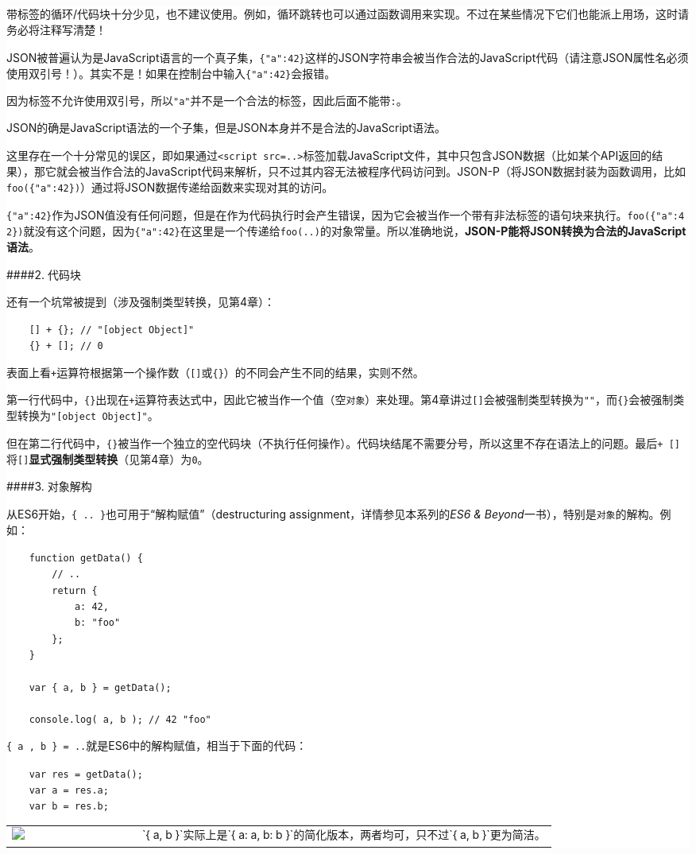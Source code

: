 带标签的循环/代码块十分少见，也不建议使用。例如，循环跳转也可以通过函数调用来实现。不过在某些情况下它们也能派上用场，这时请务必将注释写清楚！

JSON被普遍认为是JavaScript语言的一个真子集，`{"a":42}`这样的JSON字符串会被当作合法的JavaScript代码（请注意JSON属性名必须使用双引号！）。其实不是！如果在控制台中输入`{"a":42}`会报错。

因为标签不允许使用双引号，所以`"a"`并不是一个合法的标签，因此后面不能带`:`。

JSON的确是JavaScript语法的一个子集，但是JSON本身并不是合法的JavaScript语法。

这里存在一个十分常见的误区，即如果通过`<script src=..>`标签加载JavaScript文件，其中只包含JSON数据（比如某个API返回的结果），那它就会被当作合法的JavaScript代码来解析，只不过其内容无法被程序代码访问到。JSON-P（将JSON数据封装为函数调用，比如`foo({"a":42})`）通过将JSON数据传递给函数来实现对其的访问。

`{"a":42}`作为JSON值没有任何问题，但是在作为代码执行时会产生错误，因为它会被当作一个带有非法标签的语句块来执行。`foo({"a":42})`就没有这个问题，因为`{"a":42}`在这里是一个传递给`foo(..)`的对象常量。所以准确地说，**JSON-P能将JSON转换为合法的JavaScript语法**。

####2. 代码块

还有一个坑常被提到（涉及强制类型转换，见第4章）：

```
    [] + {}; // "[object Object]"
    {} + []; // 0
```

表面上看`+`运算符根据第一个操作数（`[]`或`{}`）的不同会产生不同的结果，实则不然。

第一行代码中，`{}`出现在`+`运算符表达式中，因此它被当作一个值（空`对象`）来处理。第4章讲过`[]`会被强制类型转换为`""`，而`{}`会被强制类型转换为`"[object Object]"`。

但在第二行代码中，`{}`被当作一个独立的空代码块（不执行任何操作）。代码块结尾不需要分号，所以这里不存在语法上的问题。最后`+ []`将`[]`**显式强制类型转换**（见第4章）为`0`。

####3. 对象解构

从ES6开始，`{ .. }`也可用于“解构赋值”（destructuring assignment，详情参见本系列的*ES6 & Beyond*一书），特别是`对象`的解构。例如：

```
    function getData() {
        // ..
        return {
            a: 42,
            b: "foo" 
        };
    }
    
    var { a, b } = getData();

    console.log( a, b ); // 42 "foo"
```

`{ a , b } = ..`就是ES6中的解构赋值，相当于下面的代码：

```
    var res = getData();
    var a = res.a;
    var b = res.b;
```

<table>
    <tr style="border: none;">
        <td style="border: none; width: 150px;"><img width="200px" src="/api/storage/getbykey/screenshow?key=1604a41b2abfdacaddba">
</td>
        <td style="border: none;">`{ a, b }`实际上是`{ a: a, b: b }`的简化版本，两者均可，只不过`{ a, b }`更为简洁。</td>
    </tr>
</table>
